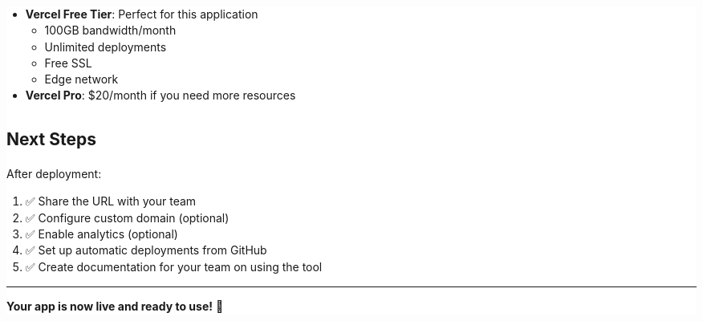 - **Vercel Free Tier**: Perfect for this application
  - 100GB bandwidth/month
  - Unlimited deployments
  - Free SSL
  - Edge network
- **Vercel Pro**: $20/month if you need more resources

## Next Steps

After deployment:
1. ✅ Share the URL with your team
2. ✅ Configure custom domain (optional)
3. ✅ Enable analytics (optional)
4. ✅ Set up automatic deployments from GitHub
5. ✅ Create documentation for your team on using the tool

---

**Your app is now live and ready to use!** 🚀

